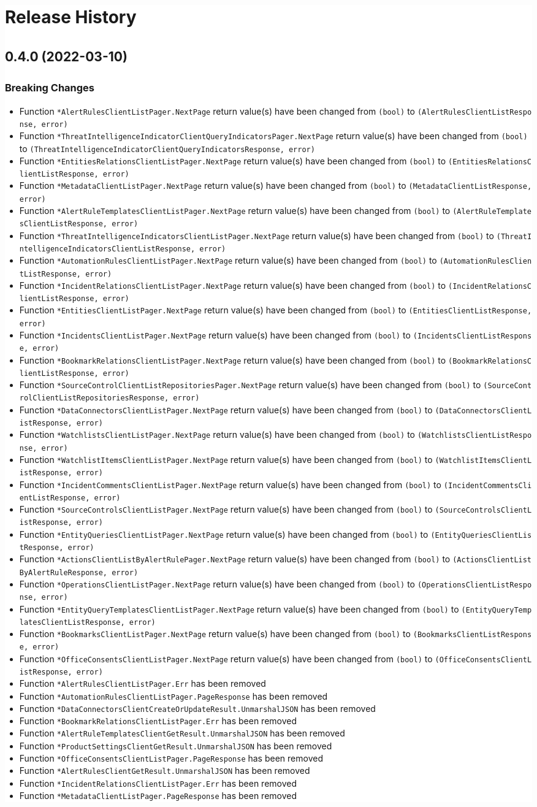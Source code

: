 # Release History

## 0.4.0 (2022-03-10)
### Breaking Changes

- Function `*AlertRulesClientListPager.NextPage` return value(s) have been changed from `(bool)` to `(AlertRulesClientListResponse, error)`
- Function `*ThreatIntelligenceIndicatorClientQueryIndicatorsPager.NextPage` return value(s) have been changed from `(bool)` to `(ThreatIntelligenceIndicatorClientQueryIndicatorsResponse, error)`
- Function `*EntitiesRelationsClientListPager.NextPage` return value(s) have been changed from `(bool)` to `(EntitiesRelationsClientListResponse, error)`
- Function `*MetadataClientListPager.NextPage` return value(s) have been changed from `(bool)` to `(MetadataClientListResponse, error)`
- Function `*AlertRuleTemplatesClientListPager.NextPage` return value(s) have been changed from `(bool)` to `(AlertRuleTemplatesClientListResponse, error)`
- Function `*ThreatIntelligenceIndicatorsClientListPager.NextPage` return value(s) have been changed from `(bool)` to `(ThreatIntelligenceIndicatorsClientListResponse, error)`
- Function `*AutomationRulesClientListPager.NextPage` return value(s) have been changed from `(bool)` to `(AutomationRulesClientListResponse, error)`
- Function `*IncidentRelationsClientListPager.NextPage` return value(s) have been changed from `(bool)` to `(IncidentRelationsClientListResponse, error)`
- Function `*EntitiesClientListPager.NextPage` return value(s) have been changed from `(bool)` to `(EntitiesClientListResponse, error)`
- Function `*IncidentsClientListPager.NextPage` return value(s) have been changed from `(bool)` to `(IncidentsClientListResponse, error)`
- Function `*BookmarkRelationsClientListPager.NextPage` return value(s) have been changed from `(bool)` to `(BookmarkRelationsClientListResponse, error)`
- Function `*SourceControlClientListRepositoriesPager.NextPage` return value(s) have been changed from `(bool)` to `(SourceControlClientListRepositoriesResponse, error)`
- Function `*DataConnectorsClientListPager.NextPage` return value(s) have been changed from `(bool)` to `(DataConnectorsClientListResponse, error)`
- Function `*WatchlistsClientListPager.NextPage` return value(s) have been changed from `(bool)` to `(WatchlistsClientListResponse, error)`
- Function `*WatchlistItemsClientListPager.NextPage` return value(s) have been changed from `(bool)` to `(WatchlistItemsClientListResponse, error)`
- Function `*IncidentCommentsClientListPager.NextPage` return value(s) have been changed from `(bool)` to `(IncidentCommentsClientListResponse, error)`
- Function `*SourceControlsClientListPager.NextPage` return value(s) have been changed from `(bool)` to `(SourceControlsClientListResponse, error)`
- Function `*EntityQueriesClientListPager.NextPage` return value(s) have been changed from `(bool)` to `(EntityQueriesClientListResponse, error)`
- Function `*ActionsClientListByAlertRulePager.NextPage` return value(s) have been changed from `(bool)` to `(ActionsClientListByAlertRuleResponse, error)`
- Function `*OperationsClientListPager.NextPage` return value(s) have been changed from `(bool)` to `(OperationsClientListResponse, error)`
- Function `*EntityQueryTemplatesClientListPager.NextPage` return value(s) have been changed from `(bool)` to `(EntityQueryTemplatesClientListResponse, error)`
- Function `*BookmarksClientListPager.NextPage` return value(s) have been changed from `(bool)` to `(BookmarksClientListResponse, error)`
- Function `*OfficeConsentsClientListPager.NextPage` return value(s) have been changed from `(bool)` to `(OfficeConsentsClientListResponse, error)`
- Function `*AlertRulesClientListPager.Err` has been removed
- Function `*AutomationRulesClientListPager.PageResponse` has been removed
- Function `*DataConnectorsClientCreateOrUpdateResult.UnmarshalJSON` has been removed
- Function `*BookmarkRelationsClientListPager.Err` has been removed
- Function `*AlertRuleTemplatesClientGetResult.UnmarshalJSON` has been removed
- Function `*ProductSettingsClientGetResult.UnmarshalJSON` has been removed
- Function `*OfficeConsentsClientListPager.PageResponse` has been removed
- Function `*AlertRulesClientGetResult.UnmarshalJSON` has been removed
- Function `*IncidentRelationsClientListPager.Err` has been removed
- Function `*MetadataClientListPager.PageResponse` has been removed